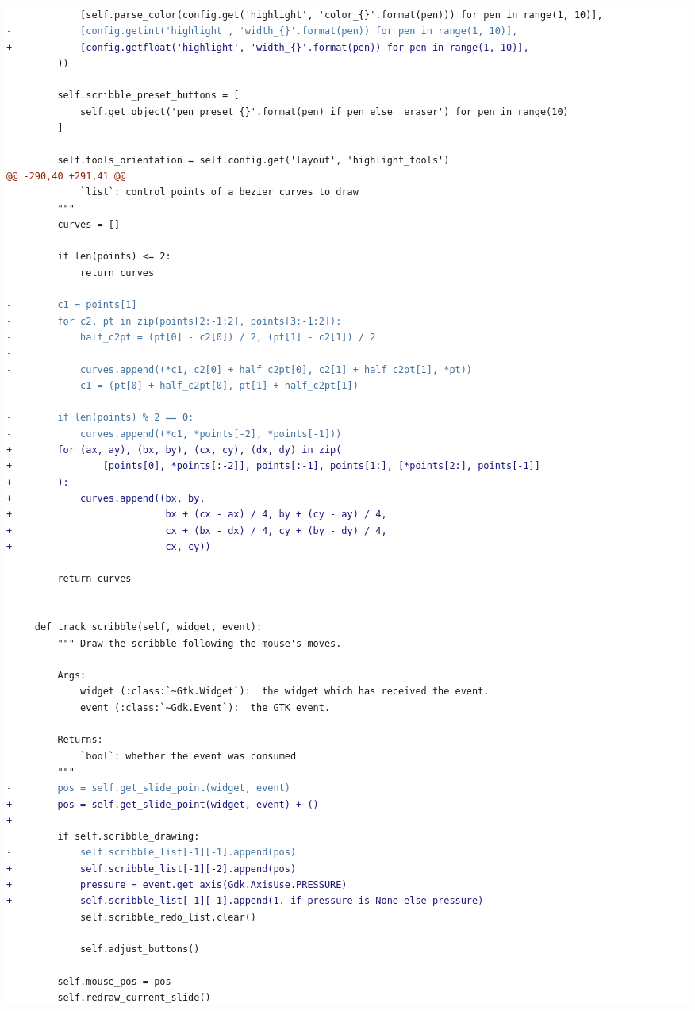 ```diff
             [self.parse_color(config.get('highlight', 'color_{}'.format(pen))) for pen in range(1, 10)],
-            [config.getint('highlight', 'width_{}'.format(pen)) for pen in range(1, 10)],
+            [config.getfloat('highlight', 'width_{}'.format(pen)) for pen in range(1, 10)],
         ))
 
         self.scribble_preset_buttons = [
             self.get_object('pen_preset_{}'.format(pen) if pen else 'eraser') for pen in range(10)
         ]
 
         self.tools_orientation = self.config.get('layout', 'highlight_tools')
@@ -290,40 +291,41 @@
             `list`: control points of a bezier curves to draw
         """
         curves = []
 
         if len(points) <= 2:
             return curves
 
-        c1 = points[1]
-        for c2, pt in zip(points[2:-1:2], points[3:-1:2]):
-            half_c2pt = (pt[0] - c2[0]) / 2, (pt[1] - c2[1]) / 2
-
-            curves.append((*c1, c2[0] + half_c2pt[0], c2[1] + half_c2pt[1], *pt))
-            c1 = (pt[0] + half_c2pt[0], pt[1] + half_c2pt[1])
-
-        if len(points) % 2 == 0:
-            curves.append((*c1, *points[-2], *points[-1]))
+        for (ax, ay), (bx, by), (cx, cy), (dx, dy) in zip(
+                [points[0], *points[:-2]], points[:-1], points[1:], [*points[2:], points[-1]]
+        ):
+            curves.append((bx, by,
+                           bx + (cx - ax) / 4, by + (cy - ay) / 4,
+                           cx + (bx - dx) / 4, cy + (by - dy) / 4,
+                           cx, cy))
 
         return curves
 
 
     def track_scribble(self, widget, event):
         """ Draw the scribble following the mouse's moves.
 
         Args:
             widget (:class:`~Gtk.Widget`):  the widget which has received the event.
             event (:class:`~Gdk.Event`):  the GTK event.
 
         Returns:
             `bool`: whether the event was consumed
         """
-        pos = self.get_slide_point(widget, event)
+        pos = self.get_slide_point(widget, event) + ()
+
         if self.scribble_drawing:
-            self.scribble_list[-1][-1].append(pos)
+            self.scribble_list[-1][-2].append(pos)
+            pressure = event.get_axis(Gdk.AxisUse.PRESSURE)
+            self.scribble_list[-1][-1].append(1. if pressure is None else pressure)
             self.scribble_redo_list.clear()
 
             self.adjust_buttons()
 
         self.mouse_pos = pos
         self.redraw_current_slide()
```